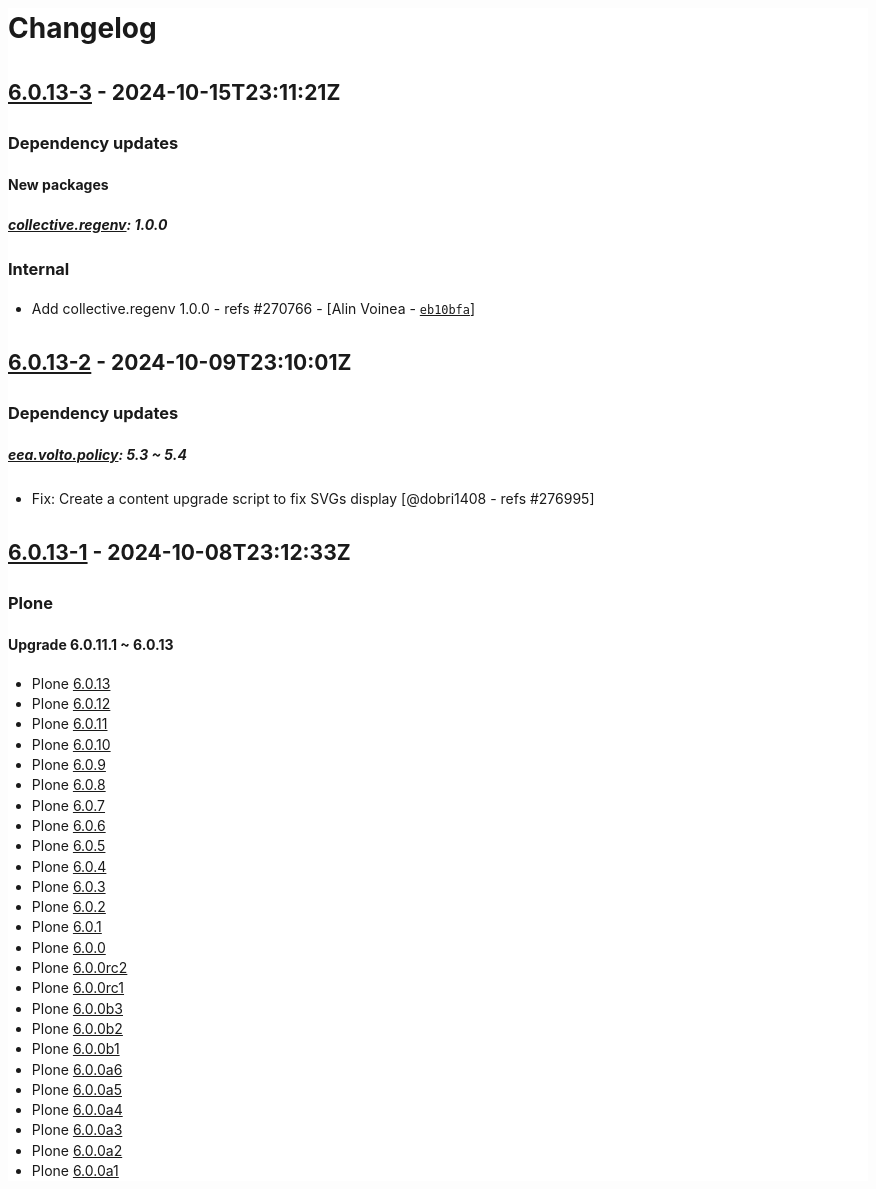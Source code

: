 # Changelog


## [6.0.13-3](https://github.com/eea/plone-backend/releases/tag/6.0.13-3) - 2024-10-15T23:11:21Z

### Dependency updates

#### New packages

##### [collective.regenv](https://pypi.org/project/collective.regenv/#changelog): 1.0.0

### Internal

- Add collective.regenv 1.0.0 - refs #270766 - [Alin Voinea -  [`eb10bfa`](https://github.com/eea/plone-backend/commit/eb10bfa30e666f76386a4c6862aeef52b6835915)]

## [6.0.13-2](https://github.com/eea/plone-backend/releases/tag/6.0.13-2) - 2024-10-09T23:10:01Z

### Dependency updates

##### [eea.volto.policy](https://github.com/eea/eea.volto.policy/releases): 5.3 ~ 5.4

* Fix: Create a content upgrade script to fix SVGs display 
  [@dobri1408 - refs #276995]


## [6.0.13-1](https://github.com/eea/plone-backend/releases/tag/6.0.13-1) - 2024-10-08T23:12:33Z

### Plone

#### Upgrade 6.0.11.1 ~ 6.0.13 

* Plone [6.0.13](https://plone.org/download/releases/6.0.13)
* Plone [6.0.12](https://plone.org/download/releases/6.0.12)
* Plone [6.0.11](https://plone.org/download/releases/6.0.11)
* Plone [6.0.10](https://plone.org/download/releases/6.0.10)
* Plone [6.0.9](https://plone.org/download/releases/6.0.9)
* Plone [6.0.8](https://plone.org/download/releases/6.0.8)
* Plone [6.0.7](https://plone.org/download/releases/6.0.7)
* Plone [6.0.6](https://plone.org/download/releases/6.0.6)
* Plone [6.0.5](https://plone.org/download/releases/6.0.5)
* Plone [6.0.4](https://plone.org/download/releases/6.0.4)
* Plone [6.0.3](https://plone.org/download/releases/6.0.3)
* Plone [6.0.2](https://plone.org/download/releases/6.0.2)
* Plone [6.0.1](https://plone.org/download/releases/6.0.1)
* Plone [6.0.0](https://plone.org/download/releases/6.0.0)
* Plone [6.0.0rc2](https://plone.org/download/releases/6.0.0rc2)
* Plone [6.0.0rc1](https://plone.org/download/releases/6.0.0rc1)
* Plone [6.0.0b3](https://plone.org/download/releases/6.0.0b3)
* Plone [6.0.0b2](https://plone.org/download/releases/6.0.0b2)
* Plone [6.0.0b1](https://plone.org/download/releases/6.0.0b1)
* Plone [6.0.0a6](https://plone.org/download/releases/6.0.0a6)
* Plone [6.0.0a5](https://plone.org/download/releases/6.0.0a5)
* Plone [6.0.0a4](https://plone.org/download/releases/6.0.0a4)
* Plone [6.0.0a3](https://plone.org/download/releases/6.0.0a3)
* Plone [6.0.0a2](https://plone.org/download/releases/6.0.0a2)
* Plone [6.0.0a1](https://plone.org/download/releases/6.0.0a1)